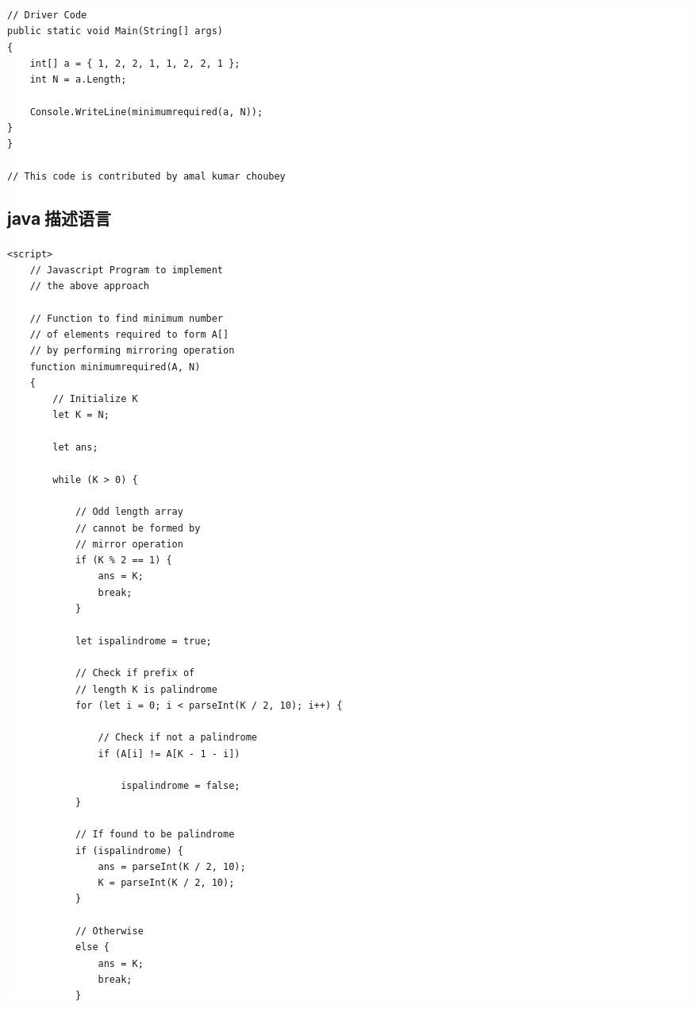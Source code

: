 ```
// Driver Code
public static void Main(String[] args)
{
    int[] a = { 1, 2, 2, 1, 1, 2, 2, 1 };
    int N = a.Length;

    Console.WriteLine(minimumrequired(a, N));
}
}

// This code is contributed by amal kumar choubey
```

## java 描述语言

```
<script>
    // Javascript Program to implement
    // the above approach

    // Function to find minimum number
    // of elements required to form A[]
    // by performing mirroring operation
    function minimumrequired(A, N)
    {
        // Initialize K
        let K = N;

        let ans;

        while (K > 0) {

            // Odd length array
            // cannot be formed by
            // mirror operation
            if (K % 2 == 1) {
                ans = K;
                break;
            }

            let ispalindrome = true;

            // Check if prefix of
            // length K is palindrome
            for (let i = 0; i < parseInt(K / 2, 10); i++) {

                // Check if not a palindrome
                if (A[i] != A[K - 1 - i])

                    ispalindrome = false;
            }

            // If found to be palindrome
            if (ispalindrome) {
                ans = parseInt(K / 2, 10);
                K = parseInt(K / 2, 10);
            }

            // Otherwise
            else {
                ans = K;
                break;
            }
```